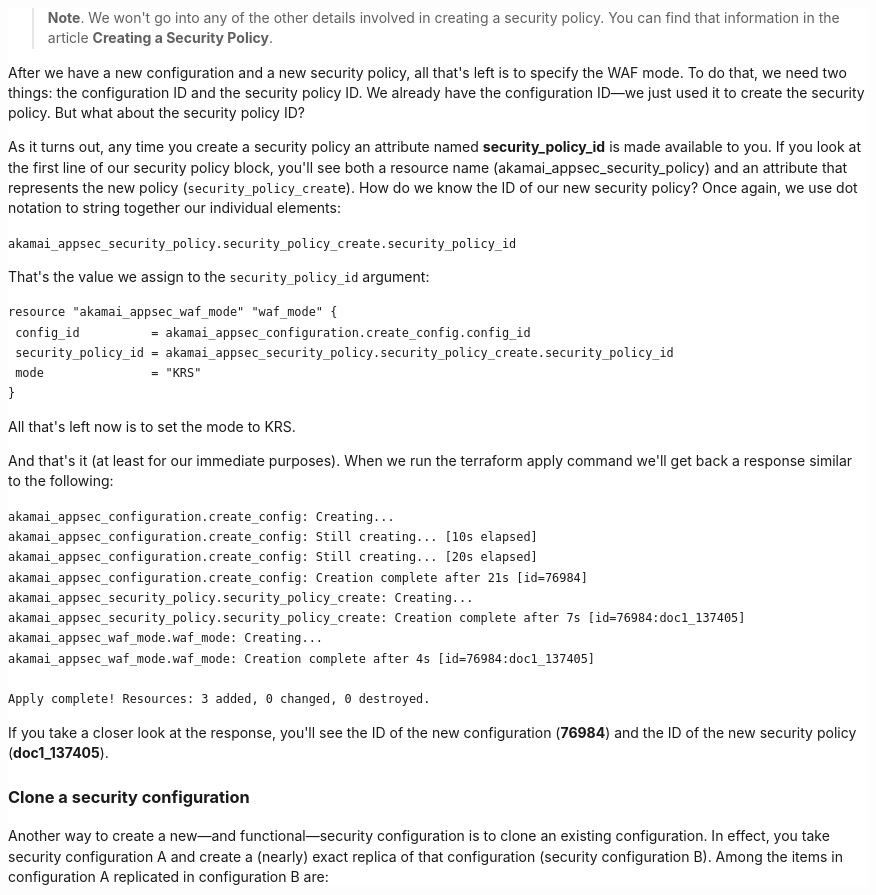 > **Note**. We won't go into any of the other details involved in creating a security policy. You can find that information in the article **Creating a Security Policy**.

After we have a new configuration and a new security policy, all that's left is to specify the WAF mode. To do that, we need two things: the configuration ID and the security policy ID. We already have the configuration ID—we just used it to create the security policy. But what about the security policy ID?

As it turns out, any time you create a security policy an attribute named **security_policy_id** is made available to you. If you look at the first line of our security policy block, you'll see both a resource name (akamai_appsec_security_policy) and an attribute that represents the new policy (`security_policy_creat`e). How do we know the ID of our new security policy? Once again, we use dot notation to string together our individual elements:

```
akamai_appsec_security_policy.security_policy_create.security_policy_id
```

That's the value we assign to the `security_policy_id` argument:

```
resource "akamai_appsec_waf_mode" "waf_mode" {
 config_id          = akamai_appsec_configuration.create_config.config_id
 security_policy_id = akamai_appsec_security_policy.security_policy_create.security_policy_id
 mode               = "KRS"
}
```

All that's left now is to set the mode to KRS.

And that's it (at least for our immediate purposes). When we run the terraform apply command we'll get back a response similar to the following:

```
akamai_appsec_configuration.create_config: Creating...
akamai_appsec_configuration.create_config: Still creating... [10s elapsed]
akamai_appsec_configuration.create_config: Still creating... [20s elapsed]
akamai_appsec_configuration.create_config: Creation complete after 21s [id=76984]
akamai_appsec_security_policy.security_policy_create: Creating...
akamai_appsec_security_policy.security_policy_create: Creation complete after 7s [id=76984:doc1_137405]
akamai_appsec_waf_mode.waf_mode: Creating...
akamai_appsec_waf_mode.waf_mode: Creation complete after 4s [id=76984:doc1_137405]

Apply complete! Resources: 3 added, 0 changed, 0 destroyed.
```

If you take a closer look at the response, you'll see the ID of the new configuration (**76984**) and the ID of the new security policy (**doc1_137405**).

### <a id="clone"></a>Clone a security configuration

Another way to create a new—and functional—security configuration is to clone an existing configuration. In effect, you take security configuration A and create a (nearly) exact replica of that configuration (security configuration B). Among the items in configuration A replicated in configuration B are:
